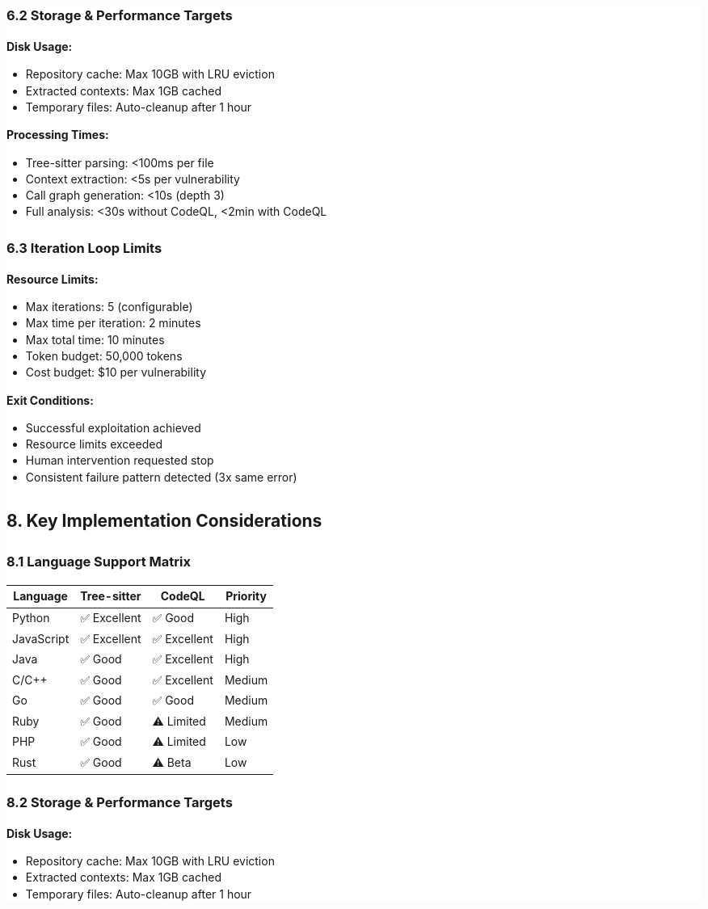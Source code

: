 ### 6.2 Storage & Performance Targets

**Disk Usage:**
- Repository cache: Max 10GB with LRU eviction
- Extracted contexts: Max 1GB cached
- Temporary files: Auto-cleanup after 1 hour

**Processing Times:**
- Tree-sitter parsing: <100ms per file
- Context extraction: <5s per vulnerability
- Call graph generation: <10s (depth 3)
- Full analysis: <30s without CodeQL, <2min with CodeQL

### 6.3 Iteration Loop Limits

**Resource Limits:**
- Max iterations: 5 (configurable)
- Max time per iteration: 2 minutes
- Max total time: 10 minutes
- Token budget: 50,000 tokens
- Cost budget: $10 per vulnerability

**Exit Conditions:**
- Successful exploitation achieved
- Resource limits exceeded
- Human intervention requested stop
- Consistent failure pattern detected (3x same error)

## 8. Key Implementation Considerations

### 8.1 Language Support Matrix

| Language | Tree-sitter | CodeQL | Priority |
|----------|------------|--------|----------|
| Python | ✅ Excellent | ✅ Good | High |
| JavaScript | ✅ Excellent | ✅ Excellent | High |
| Java | ✅ Good | ✅ Excellent | High |
| C/C++ | ✅ Good | ✅ Excellent | Medium |
| Go | ✅ Good | ✅ Good | Medium |
| Ruby | ✅ Good | ⚠️ Limited | Medium |
| PHP | ✅ Good | ⚠️ Limited | Low |
| Rust | ✅ Good | ⚠️ Beta | Low |

### 8.2 Storage & Performance Targets

**Disk Usage:**
- Repository cache: Max 10GB with LRU eviction
- Extracted contexts: Max 1GB cached
- Temporary files: Auto-cleanup after 1 hour
